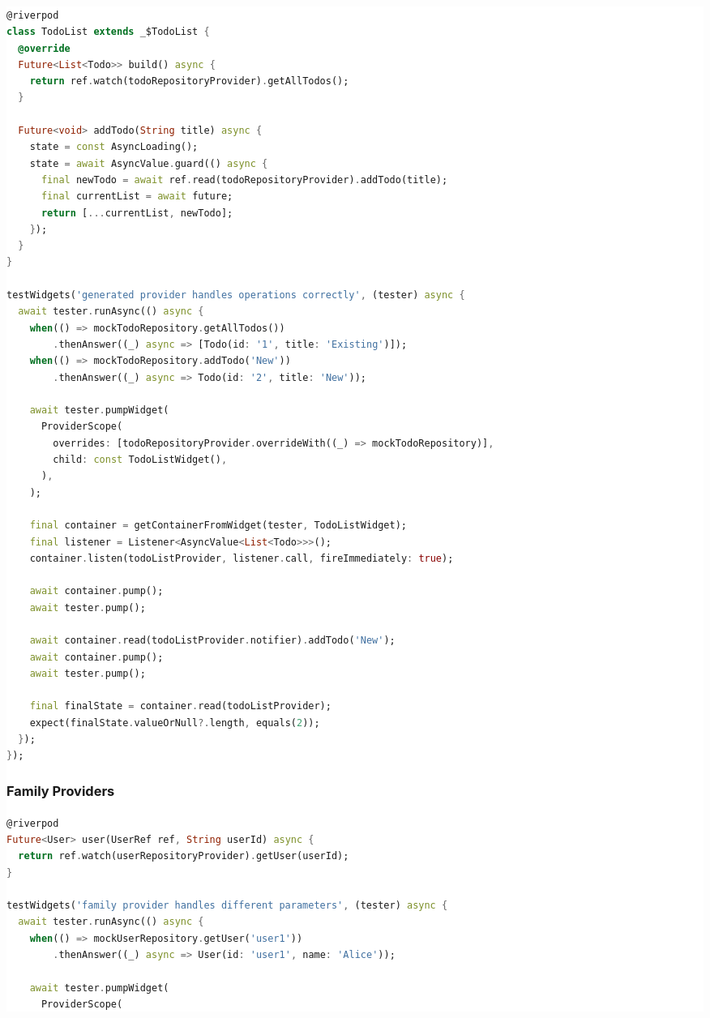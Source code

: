 ```dart
@riverpod
class TodoList extends _$TodoList {
  @override
  Future<List<Todo>> build() async {
    return ref.watch(todoRepositoryProvider).getAllTodos();
  }
  
  Future<void> addTodo(String title) async {
    state = const AsyncLoading();
    state = await AsyncValue.guard(() async {
      final newTodo = await ref.read(todoRepositoryProvider).addTodo(title);
      final currentList = await future;
      return [...currentList, newTodo];
    });
  }
}

testWidgets('generated provider handles operations correctly', (tester) async {
  await tester.runAsync(() async {
    when(() => mockTodoRepository.getAllTodos())
        .thenAnswer((_) async => [Todo(id: '1', title: 'Existing')]);
    when(() => mockTodoRepository.addTodo('New'))
        .thenAnswer((_) async => Todo(id: '2', title: 'New'));
    
    await tester.pumpWidget(
      ProviderScope(
        overrides: [todoRepositoryProvider.overrideWith((_) => mockTodoRepository)],
        child: const TodoListWidget(),
      ),
    );
    
    final container = getContainerFromWidget(tester, TodoListWidget);
    final listener = Listener<AsyncValue<List<Todo>>>();
    container.listen(todoListProvider, listener.call, fireImmediately: true);
    
    await container.pump();
    await tester.pump();
    
    await container.read(todoListProvider.notifier).addTodo('New');
    await container.pump();
    await tester.pump();
    
    final finalState = container.read(todoListProvider);
    expect(finalState.valueOrNull?.length, equals(2));
  });
});
```

### Family Providers

```dart
@riverpod
Future<User> user(UserRef ref, String userId) async {
  return ref.watch(userRepositoryProvider).getUser(userId);
}

testWidgets('family provider handles different parameters', (tester) async {
  await tester.runAsync(() async {
    when(() => mockUserRepository.getUser('user1'))
        .thenAnswer((_) async => User(id: 'user1', name: 'Alice'));
    
    await tester.pumpWidget(
      ProviderScope(
```